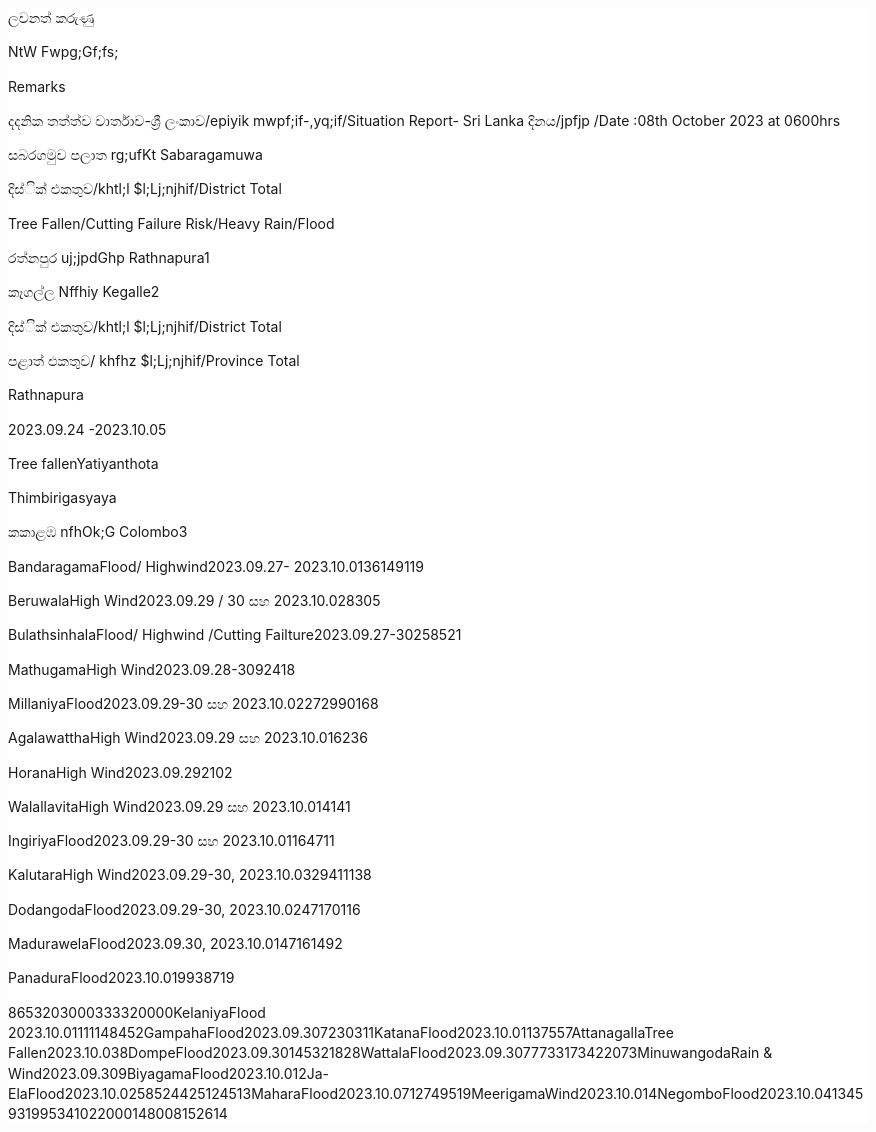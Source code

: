 ලවනත් කරුණු

NtW Fwpg;Gf;fs;

Remarks

දදනික තත්ත්ව වාර්තාව-ශ්‍රී ලංකාව/epiyik mwpf;if-,yq;if/Situation Report- Sri Lanka දිනය/jpfjp /Date :08th October 2023 at 0600hrs

සබරගමුව පලාත rg;ufKt Sabaragamuwa

දිස්ික් එකතුව/khtl;l $l;Lj;njhif/District Total

Tree Fallen/Cutting Failure Risk/Heavy Rain/Flood

රත්නපුර uj;jpdGhp Rathnapura1

කෑගල්ල Nffhiy Kegalle2

දිස්ික් එකතුව/khtl;l $l;Lj;njhif/District Total

පළාත් ඵකතුව/ khfhz $l;Lj;njhif/Province Total

Rathnapura

2023.09.24 -2023.10.05

Tree fallenYatiyanthota

Thimbirigasyaya

කකාළඹ nfhOk;G Colombo3

BandaragamaFlood/ Highwind2023.09.27- 2023.10.0136149119

BeruwalaHigh Wind2023.09.29 / 30 සහ 2023.10.028305

BulathsinhalaFlood/ Highwind /Cutting Failture2023.09.27-30258521

MathugamaHigh Wind2023.09.28-3092418

MillaniyaFlood2023.09.29-30 සහ 2023.10.02272990168

AgalawatthaHigh Wind2023.09.29 සහ 2023.10.016236

HoranaHigh Wind2023.09.292102

WalallavitaHigh Wind2023.09.29 සහ 2023.10.014141

IngiriyaFlood2023.09.29-30 සහ 2023.10.01164711

KalutaraHigh Wind2023.09.29-30, 2023.10.0329411138

DodangodaFlood2023.09.29-30, 2023.10.0247170116

MadurawelaFlood2023.09.30, 2023.10.0147161492

PanaduraFlood2023.10.019938719

8653203000333320000KelaniyaFlood 2023.10.01111148452GampahaFlood2023.09.307230311KatanaFlood2023.10.01137557AttanagallaTree Fallen2023.10.038DompeFlood2023.09.30145321828WattalaFlood2023.09.3077733173422073MinuwangodaRain & Wind2023.09.309BiyagamaFlood2023.10.012Ja-ElaFlood2023.10.0258524425124513MaharaFlood2023.10.0712749519MeerigamaWind2023.10.014NegomboFlood2023.10.041345931995341022000148008152614
